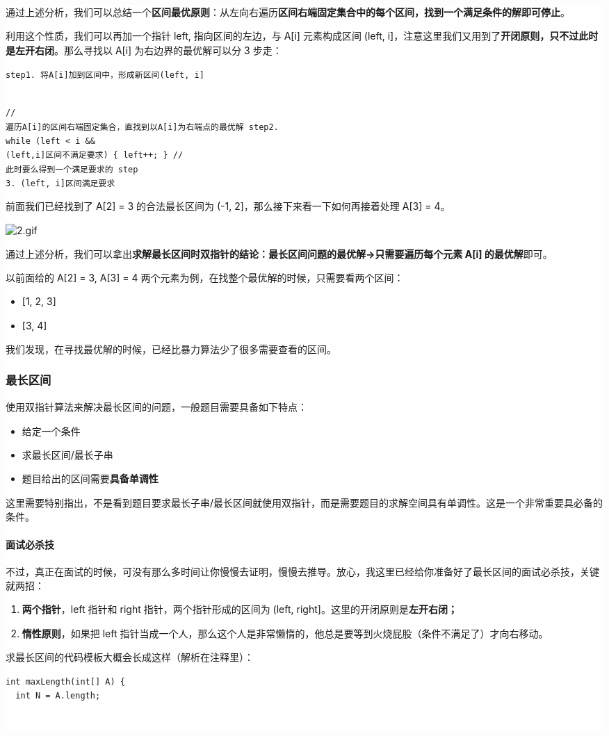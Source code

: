 <p data-nodeid="2096">通过上述分析，我们可以总结一个<strong data-nodeid="2576">区间最优原则</strong>：从左向右遍历<strong data-nodeid="2577">区间右端固定集合中的每个区间，找到一个满足条件的解即可停止</strong>。</p>
<p data-nodeid="2097">利用这个性质，我们可以再加一个指针 left, 指向区间的左边，与 A[i] 元素构成区间 (left, i]，注意这里我们又用到了<strong data-nodeid="2598">开闭原则，<strong data-nodeid="2597">只不过此时是</strong>左开右闭</strong>。那么寻找以 A[i] 为右边界的最优解可以分 3 步走：</p>
<pre class="lang-java" data-nodeid="2098"><code data-language="java">step1. 将A[i]加到区间中，形成新区间(left, i]


<span class="hljs-comment">// 遍历A[i]的区间右端固定集合，直找到以A[i]为右端点的最优解</span>
step2. <span class="hljs-keyword">while</span> (left &lt; i &amp;&amp; (left,i]区间不满足要求) {
left++;
}
<span class="hljs-comment">// 此时要么得到一个满足要求的</span>
step <span class="hljs-number">3</span>. (left, i]区间满足要求
</code></pre>

<p data-nodeid="2099">前面我们已经找到了 A[2] = 3 的合法最长区间为 (-1, 2]，那么接下来看一下如何再接着处理 A[3] = 4。</p>
<p data-nodeid="44793" class=""><img src="https://s0.lgstatic.com/i/image6/M00/2B/FA/Cgp9HWBkhZKAQoB0AAgbjm0tF6w084.gif" alt="2.gif" data-nodeid="44796"></p>

<p data-nodeid="2101">通过上述分析，我们可以拿出<strong data-nodeid="2627">求解最长区间时双指针的结论：<strong data-nodeid="2626">最长区间问题的最优解→只需要遍历</strong>每个元素 A[i] 的最优解</strong>即可。</p>
<p data-nodeid="2102">以前面给的 A[2] = 3, A[3] = 4 两个元素为例，在找整个最优解的时候，只需要看两个区间：</p>
<ul data-nodeid="2103">
<li data-nodeid="2104">
<p data-nodeid="2105">[1, 2, 3]</p>
</li>
<li data-nodeid="2106">
<p data-nodeid="2107">[3, 4]</p>
</li>
</ul>
<p data-nodeid="2108">我们发现，在寻找最优解的时候，已经比暴力算法少了很多需要查看的区间。</p>
<h3 data-nodeid="2109">最长区间</h3>
<p data-nodeid="2110">使用双指针算法来解决最长区间的问题，一般题目需要具备如下特点：</p>
<ul data-nodeid="2111">
<li data-nodeid="2112">
<p data-nodeid="2113">给定一个条件</p>
</li>
<li data-nodeid="2114">
<p data-nodeid="2115">求最长区间/最长子串</p>
</li>
<li data-nodeid="2116">
<p data-nodeid="2117">题目给出的区间需要<strong data-nodeid="2652">具备单调性</strong></p>
</li>
</ul>
<p data-nodeid="2118">这里需要特别指出，不是看到题目要求最长子串/最长区间就使用双指针，而是需要题目的求解空间具有单调性。这是一个非常重要具必备的条件。</p>
<h4 data-nodeid="56576" class="">面试必杀技</h4>




<p data-nodeid="2120">不过，真正在面试的时候，可没有那么多时间让你慢慢去证明，慢慢去推导。放心，我这里已经给你准备好了最长区间的面试必杀技，关键就两招：</p>
<ol data-nodeid="2121">
<li data-nodeid="2122">
<p data-nodeid="2123"><strong data-nodeid="2668">两个指针</strong>，left 指针和 right 指针，两个指针形成的区间为 (left, right]。这里的开闭原则是<strong data-nodeid="2669">左开右闭；</strong></p>
</li>
<li data-nodeid="2124">
<p data-nodeid="2125"><strong data-nodeid="2674">惰性原则</strong>，如果把 left 指针当成一个人，那么这个人是非常懒惰的，他总是要等到火烧屁股（条件不满足了）才向右移动。</p>
</li>
</ol>
<p data-nodeid="2126">求最长区间的代码模板大概会长成这样（解析在注释里）：</p>
<pre class="lang-java" data-nodeid="2127"><code data-language="java"><span class="hljs-function"><span class="hljs-keyword">int</span> <span class="hljs-title">maxLength</span><span class="hljs-params">(<span class="hljs-keyword">int</span>[] A)</span> </span>{
  <span class="hljs-keyword">int</span> N = A.length;
